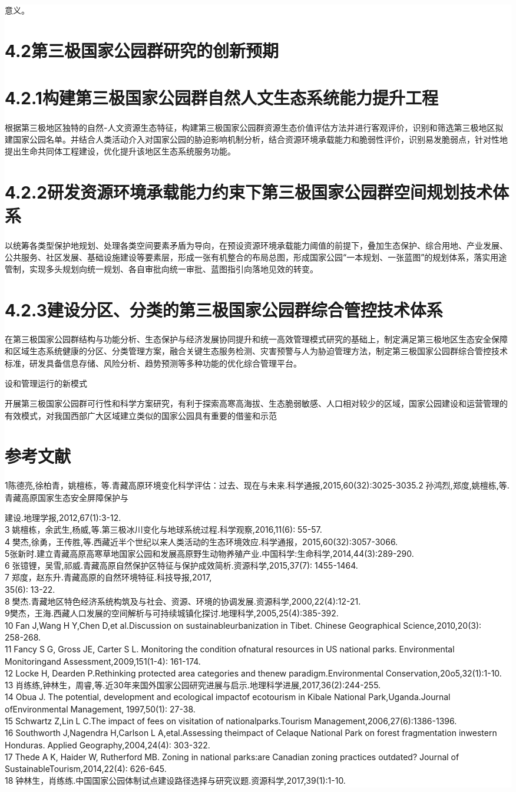 意义。

# 4.2第三极国家公园群研究的创新预期

# 4.2.1构建第三极国家公园群自然人文生态系统能力提升工程

根据第三极地区独特的自然-人文资源生态特征，构建第三极国家公园群资源生态价值评估方法并进行客观评价，识别和筛选第三极地区拟建国家公园名单。并结合人类活动介入对国家公园的胁迫影响机制分析，结合资源环境承载能力和脆弱性评价，识别易发脆弱点，针对性地提出生命共同体工程建设，优化提升该地区生态系统服务功能。

# 4.2.2研发资源环境承载能力约束下第三极国家公园群空间规划技术体系

以统筹各类型保护地规划、处理各类空间要素矛盾为导向，在预设资源环境承载能力阈值的前提下，叠加生态保护、综合用地、产业发展、公共服务、社区发展、基础设施建设等要素层，形成一张有机整合的布局总图，形成国家公园“一本规划、一张蓝图”的规划体系，落实用途管制，实现多头规划向统一规划、各自审批向统一审批、蓝图指引向落地见效的转变。

# 4.2.3建设分区、分类的第三极国家公园群综合管控技术体系

在第三极国家公园群结构与功能分析、生态保护与经济发展协同提升和统一高效管理模式研究的基础上，制定满足第三极地区生态安全保障和区域生态系统健康的分区、分类管理方案，融合关键生态服务检测、灾害预警与人为胁迫管理方法，制定第三极国家公园群综合管控技术标准，研发具备信息存储、风险分析、趋势预测等多种功能的优化综合管理平台。

设和管理运行的新模式

开展第三极国家公园群可行性和科学方案研究，有利于探索高寒高海拔、生态脆弱敏感、人口相对较少的区域，国家公园建设和运营管理的有效模式，对我国西部广大区域建立类似的国家公园具有重要的借鉴和示范

# 参考文献

1陈德亮,徐柏青，姚檀栋，等.青藏高原环境变化科学评估：过去、现在与未来.科学通报,2015,60(32):3025-3035.2 孙鸿烈,郑度,姚檀栋,等.青藏高原国家生态安全屏障保护与

建设.地理学报,2012,67(1):3-12.  
3 姚檀栋，余武生,杨威,等.第三极冰川变化与地球系统过程.科学观察,2016,11(6): 55-57.  
4 樊杰,徐勇，王传胜,等.西藏近半个世纪以来人类活动的生态环境效应.科学通报，2015,60(32):3057-3066.  
5张新时.建立青藏高原高寒草地国家公园和发展高原野生动物养殖产业.中国科学:生命科学,2014,44(3):289-290.  
6 张镱锂，吴雪,祁威.青藏高原自然保护区特征与保护成效简析.资源科学,2015,37(7): 1455-1464.  
7 郑度，赵东升.青藏高原的自然环境特征.科技导报,2017,  
35(6): 13-22.  
8 樊杰.青藏地区特色经济系统构筑及与社会、资源、环境的协调发展.资源科学,2000,22(4):12-21.  
9樊杰，王海.西藏人口发展的空间解析与可持续城镇化探讨.地理科学,2005,25(4):385-392.  
10 Fan J,Wang H Y,Chen D,et al.Discussion on sustainableurbanization in Tibet. Chinese Geographical Science,2010,20(3):  
258-268.  
11 Fancy S G, Gross JE, Carter S L. Monitoring the condition ofnatural resources in US national parks. Environmental Monitoringand Assessment,2009,151(1-4): 161-174.  
12 Locke H, Dearden P.Rethinking protected area categories and thenew paradigm.Environmental Conservation,20o5,32(1):1-10.  
13 肖练练,钟林生，周睿,等.近30年来国外国家公园研究进展与启示.地理科学进展,2017,36(2):244-255.  
14 Obua J. The potential, development and ecological impactof ecotourism in Kibale National Park,Uganda.Journal ofEnvironmental Management, 1997,50(1): 27-38.  
15 Schwartz Z,Lin L C.The impact of fees on visitation of nationalparks.Tourism Management,2006,27(6):1386-1396.  
16 Southworth J,Nagendra H,Carlson L A,etal.Assessing theimpact of Celaque National Park on forest fragmentation inwestern Honduras. Applied Geography,2004,24(4): 303-322.  
17 Thede A K, Haider W, Rutherford MB. Zoning in national parks:are Canadian zoning practices outdated? Journal of SustainableTourism,2014,22(4): 626-645.  
18 钟林生，肖练练.中国国家公园体制试点建设路径选择与研究议题.资源科学,2017,39(1):1-10.
